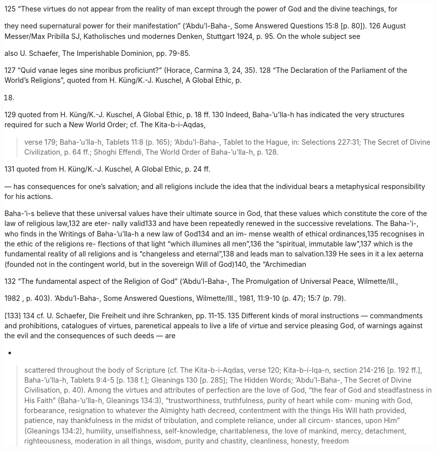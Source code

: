 125   “These virtues do not appear from the reality of man except through the power of God and the divine teachings, for

they need supernatural power for their manifestation” (‘Abdu’l-Baha-, Some Answered Questions 15:8 [p. 80]).
126   August Messer/Max Pribilla SJ, Katholisches und modernes Denken, Stuttgart 1924, p. 95. On the whole subject see

also U. Schaefer, The Imperishable Dominion, pp. 79-85.

127   “Quid vanae leges sine moribus proficiunt?” (Horace, Carmina 3, 24, 35).
128   “The Declaration of the Parliament of the World’s Religions”, quoted from H. Küng/K.-J. Kuschel, A Global Ethic, p.

18.

129   quoted from H. Küng/K.-J. Kuschel, A Global Ethic, p. 18 ff.
130   Indeed, Baha-’u’lla-h has indicated the very structures required for such a New World Order; cf. The Kita-b-i-Aqdas,

> verse 179; Baha-’u’lla-h, Tablets 11:8 (p. 165); ‘Abdu’l-Baha-, Tablet to the Hague, in: Selections 227:31; The Secret of
> Divine Civilization, p. 64 ff.; Shoghi Effendi, The World Order of Baha-’u’lla-h, p. 128.

131   quoted from H. Küng/K.-J. Kuschel, A Global Ethic, p. 24 ff.

— has consequences for one’s salvation; and all religions include the idea that the
individual bears a metaphysical responsibility for his actions.

Baha-’i-s believe that these universal values have their ultimate source in God,
that these values which constitute the core of the law of religious law,132 are eter-
nally valid133 and have been repeatedly renewed in the successive revelations. The
Baha-’i-, who finds in the Writings of Baha-’u’lla-h a new law of God134 and an im-
mense wealth of ethical ordinances,135 recognises in the ethic of the religions re-
flections of that light “which illumines all men”,136 the “spiritual, immutable
law”,137 which is the fundamental reality of all religions and is “changeless and
eternal”,138 and leads man to salvation.139 He sees in it a lex aeterna (founded not
in the contingent world, but in the sovereign Will of God)140, the “Archimedian

132   “The fundamental aspect of the Religion of God” (‘Abdu’l-Baha-, The Promulgation of Universal Peace, Wilmette/Ill.,

1982 , p. 403).
‘Abdu’l-Baha-, Some Answered Questions, Wilmette/Ill., 1981, 11:9-10 (p. 47); 15:7 (p. 79).

\[133\] 134   cf. U. Schaefer, Die Freiheit und ihre Schranken, pp. 11-15.
135   Different kinds of moral instructions — commandments and prohibitions, catalogues of virtues, parenetical appeals to
live a life of virtue and service pleasing God, of warnings against the evil and the consequences of such deeds — are

-
> scattered throughout the body of Scripture (cf. The Kita-b-i-Aqdas, verse 120; Kita-b-i-Iqa-n, section 214-216 [p. 192
> ff.], Baha-’u’lla-h, Tablets 9:4-5 [p. 138 f.]; Gleanings 130 [p. 285]; The Hidden Words; ‘Abdu’l-Baha-, The Secret of
> Divine Civilisation, p. 40). Among the virtues and attributes of perfection are the love of God, “the fear of God and
> steadfastness in His Faith” (Baha-’u’lla-h, Gleanings 134:3), “trustworthiness, truthfulness, purity of heart while com-
> muning with God, forbearance, resignation to whatever the Almighty hath decreed, contentment with the things His
> Will hath provided, patience, nay thankfulness in the midst of tribulation, and complete reliance, under all circum-
> stances, upon Him” (Gleanings 134:2), humility, unselfishness, self-knowledge, charitableness, the love of mankind,
mercy, detachment, righteousness, moderation in all things, wisdom, purity and chastity, cleanliness, honesty, freedom
